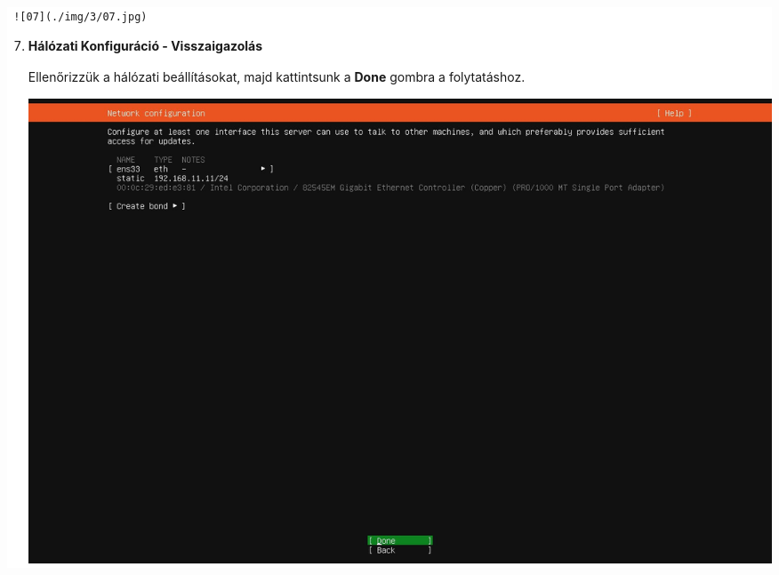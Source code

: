      ![07](./img/3/07.jpg)

7. **Hálózati Konfiguráció - Visszaigazolás**

   Ellenőrizzük a hálózati beállításokat, majd kattintsunk a **Done** gombra a folytatáshoz.

   ![08](./img/3/08.jpg)

